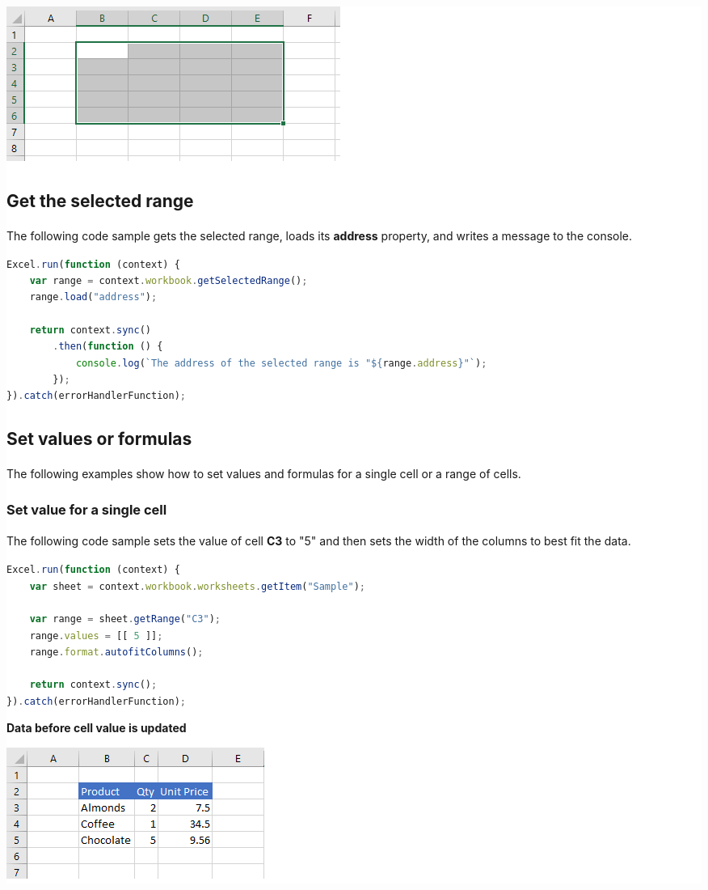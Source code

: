 ![Selected range in Excel](../images/excel-ranges-set-selection.png)

## Get the selected range

The following code sample gets the selected range, loads its **address** property, and writes a message to the console. 

```js
Excel.run(function (context) {
    var range = context.workbook.getSelectedRange();
    range.load("address");

    return context.sync()
        .then(function () {
            console.log(`The address of the selected range is "${range.address}"`);
        });
}).catch(errorHandlerFunction);
```

## Set values or formulas

The following examples show how to set values and formulas for a single cell or a range of cells.

### Set value for a single cell

The following code sample sets the value of cell **C3** to "5" and then sets the width of the columns to best fit the data.

```js
Excel.run(function (context) {
    var sheet = context.workbook.worksheets.getItem("Sample");

    var range = sheet.getRange("C3");
    range.values = [[ 5 ]];
    range.format.autofitColumns();

    return context.sync();
}).catch(errorHandlerFunction);
```

**Data before cell value is updated**

![Data in Excel before cell value is updated](../images/excel-ranges-set-start.png)
